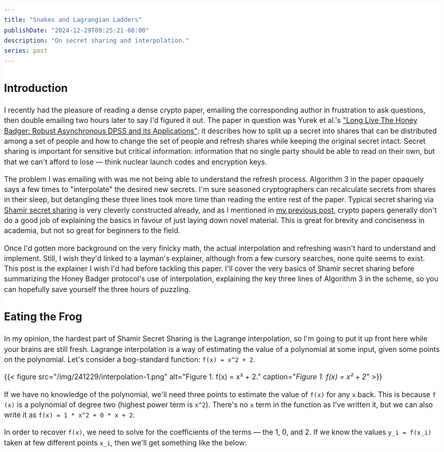 ```yaml
---
title: "Snakes and Lagrangian Ladders"
publishDate: "2024-12-29T09:25:21-08:00"
description: "On secret sharing and interpolation."
series: post
---
```


## Introduction

I recently had the pleasure of reading a dense crypto paper, emailing the corresponding author in frustration to ask questions, then double emailing two hours later to say I'd figured it out. The paper in question was Yurek et al.'s ["Long Live The Honey Badger: Robust Asynchronous DPSS and its Applications"](https://eprint.iacr.org/2022/971): it describes how to split up a secret into shares that can be distributed among a set of people and how to change the set of people and refresh shares while keeping the original secret intact. Secret sharing is important for sensitive but critical information: information that no single party should be able to read on their own, but that we can't afford to lose — think nuclear launch codes and encryption keys.

The problem I was emailing with was me not being able to understand the refresh process. Algorithm 3 in the paper opaquely says a few times to "interpolate" the desired new secrets. I'm sure seasoned cryptographers can recalculate secrets from shares in their sleep, but detangling these three lines took more time than reading the entire rest of the paper. Typical secret sharing via [Shamir secret sharing](https://en.wikipedia.org/wiki/Shamir%27s_secret_sharing) is very cleverly constructed already, and as I mentioned in [my previous post](https://kewbi.sh/blog/posts/241020/), crypto papers generally don't do a good job of explaining the basics in favour of just laying down novel material. This is great for brevity and conciseness in academia, but not so great for beginners to the field.

Once I'd gotten more background on the very finicky math, the actual interpolation and refreshing wasn't hard to understand and implement. Still, I wish they'd linked to a layman's explainer, although from a few cursory searches, none quite seems to exist. This post is the explainer I wish I'd had before tackling this paper. I'll cover the very basics of Shamir secret sharing before summarizing the Honey Badger protocol's use of interpolation, explaining the key three lines of Algorithm 3 in the scheme, so you can hopefully save yourself the three hours of puzzling.

## Eating the Frog

In my opinion, the hardest part of Shamir Secret Sharing is the Lagrange interpolation, so I'm going to put it up front here while your brains are still fresh. Lagrange interpolation is a way of estimating the value of a polynomial at some input, given some points on the polynomial. Let's consider a bog-standard function: `f(x) = x^2 + 2`.

{{< figure src="/img/241229/interpolation-1.png" alt="Figure 1. f(x) = x² + 2." caption="*Figure 1. f(x) = x² + 2*" >}}

If we have no knowledge of the polynomial, we'll need three points to estimate the value of `f(x)` for any `x` back. This is because `f(x)` is a polynomial of degree two (highest power term is `x^2`). There's no `x` term in the function as I've written it, but we can also write it as `f(x) = 1 * x^2 + 0 * x + 2`.

In order to recover `f(x)`, we need to solve for the coefficients of the terms — the 1, 0, and 2. If we know the values `y_i = f(x_i)` taken at few different points `x_i`, then we'll get something like the below:
